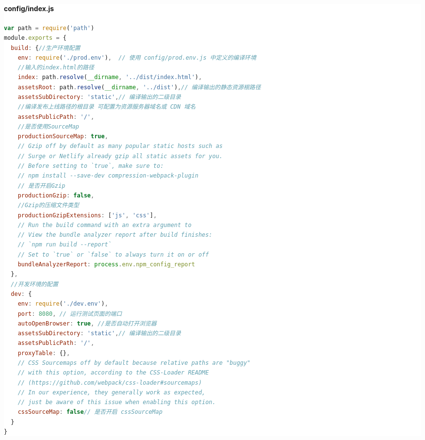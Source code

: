 #### config/index.js

```javascript
var path = require('path')
module.exports = {
  build: {//生产环境配置
    env: require('./prod.env'),  // 使用 config/prod.env.js 中定义的编译环境
    //输入的index.html的路径
    index: path.resolve(__dirname, '../dist/index.html'),
    assetsRoot: path.resolve(__dirname, '../dist'),// 编译输出的静态资源根路径
    assetsSubDirectory: 'static',// 编译输出的二级目录
    //编译发布上线路径的根目录 可配置为资源服务器域名或 CDN 域名
    assetsPublicPath: '/', 
    //是否使用SourceMap
    productionSourceMap: true,
    // Gzip off by default as many popular static hosts such as
    // Surge or Netlify already gzip all static assets for you.
    // Before setting to `true`, make sure to:
    // npm install --save-dev compression-webpack-plugin
    // 是否开启Gzip
    productionGzip: false,
    //Gzip的压缩文件类型
    productionGzipExtensions: ['js', 'css'],
    // Run the build command with an extra argument to
    // View the bundle analyzer report after build finishes:
    // `npm run build --report`
    // Set to `true` or `false` to always turn it on or off
    bundleAnalyzerReport: process.env.npm_config_report
  },
  //开发环境的配置
  dev: {
    env: require('./dev.env'),
    port: 8080, // 运行测试页面的端口
    autoOpenBrowser: true, //是否自动打开浏览器
    assetsSubDirectory: 'static',// 编译输出的二级目录
    assetsPublicPath: '/',
    proxyTable: {},
    // CSS Sourcemaps off by default because relative paths are "buggy"
    // with this option, according to the CSS-Loader README
    // (https://github.com/webpack/css-loader#sourcemaps)
    // In our experience, they generally work as expected,
    // just be aware of this issue when enabling this option.
    cssSourceMap: false// 是否开启 cssSourceMap
  }
}
```

